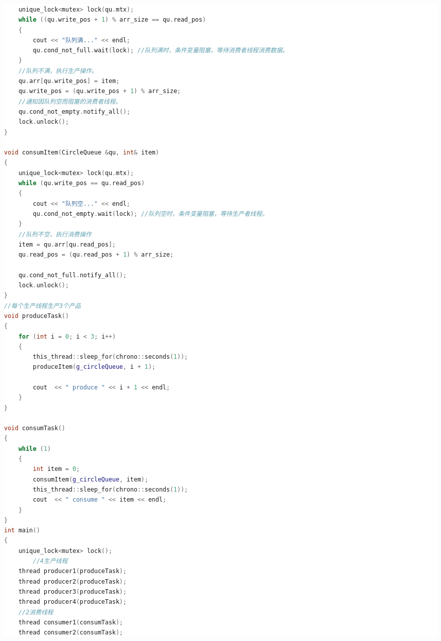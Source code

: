 ```cpp
	unique_lock<mutex> lock(qu.mtx); 
	while ((qu.write_pos + 1) % arr_size == qu.read_pos)
	{
		cout << "队列满..." << endl;
		qu.cond_not_full.wait(lock); //队列满时，条件变量阻塞，等待消费者线程消费数据。
	}
	//队列不满，执行生产操作。
	qu.arr[qu.write_pos] = item;
	qu.write_pos = (qu.write_pos + 1) % arr_size;
	//通知因队列空而阻塞的消费者线程。
	qu.cond_not_empty.notify_all();
	lock.unlock();
}

void consumItem(CircleQueue &qu, int& item)
{
	unique_lock<mutex> lock(qu.mtx);
	while (qu.write_pos == qu.read_pos)
	{
		cout << "队列空..." << endl;
		qu.cond_not_empty.wait(lock); //队列空时，条件变量阻塞，等待生产者线程。
	}
	//队列不空，执行消费操作
	item = qu.arr[qu.read_pos];
	qu.read_pos = (qu.read_pos + 1) % arr_size;

	qu.cond_not_full.notify_all();
	lock.unlock();
}
//每个生产线程生产3个产品
void produceTask()
{
	for (int i = 0; i < 3; i++)
	{
		this_thread::sleep_for(chrono::seconds(1));
		produceItem(g_circleQueue, i + 1);
		
		cout  << " produce " << i + 1 << endl;
	}
}

void consumTask()
{
	while (1)
	{
		int item = 0;
		consumItem(g_circleQueue, item);
		this_thread::sleep_for(chrono::seconds(1));
		cout  << " consume " << item << endl;
	}
}
int main()
{
	unique_lock<mutex> lock();
		//4生产线程
	thread producer1(produceTask);
	thread producer2(produceTask);
	thread producer3(produceTask);
	thread producer4(produceTask);
	//2消费线程
	thread consumer1(consumTask);
	thread consumer2(consumTask);

```